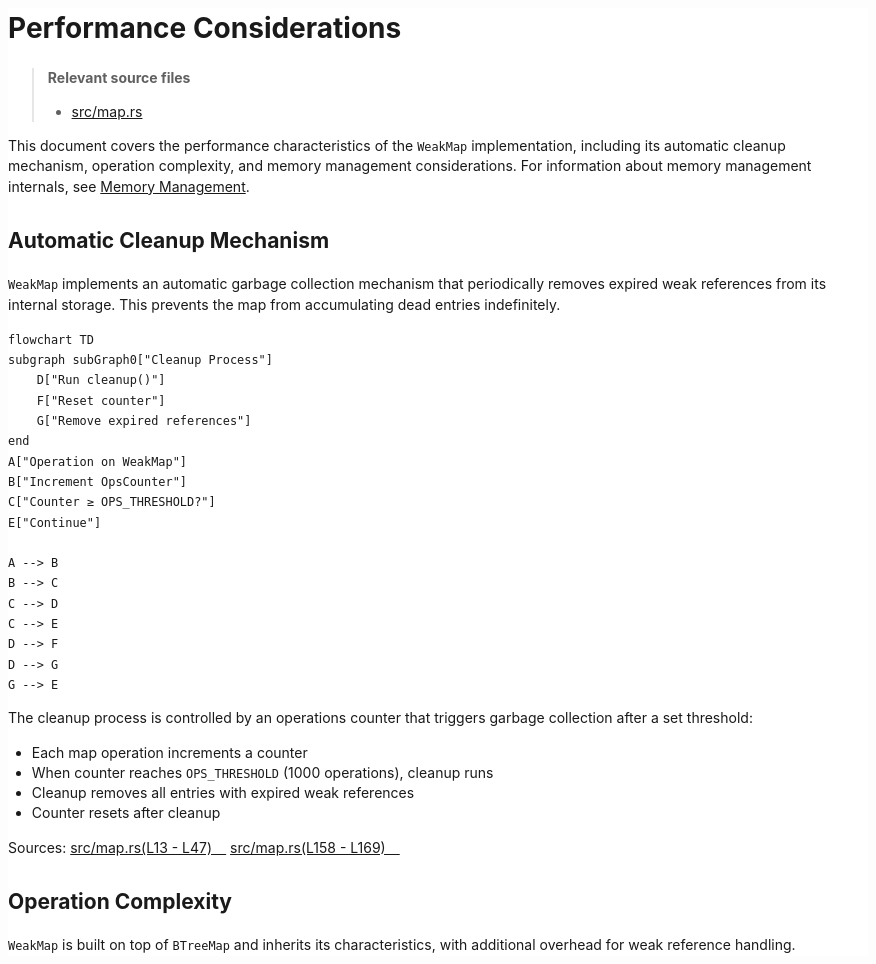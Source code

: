 # Performance Considerations

> **Relevant source files**
> * [src/map.rs](https://github.com/Starry-OS/weak-map/blob/b19a081d/src/map.rs)

This document covers the performance characteristics of the `WeakMap` implementation, including its automatic cleanup mechanism, operation complexity, and memory management considerations. For information about memory management internals, see [Memory Management](/Starry-OS/weak-map/4.1-memory-management).

## Automatic Cleanup Mechanism

`WeakMap` implements an automatic garbage collection mechanism that periodically removes expired weak references from its internal storage. This prevents the map from accumulating dead entries indefinitely.

```mermaid
flowchart TD
subgraph subGraph0["Cleanup Process"]
    D["Run cleanup()"]
    F["Reset counter"]
    G["Remove expired references"]
end
A["Operation on WeakMap"]
B["Increment OpsCounter"]
C["Counter ≥ OPS_THRESHOLD?"]
E["Continue"]

A --> B
B --> C
C --> D
C --> E
D --> F
D --> G
G --> E
```

The cleanup process is controlled by an operations counter that triggers garbage collection after a set threshold:

* Each map operation increments a counter
* When counter reaches `OPS_THRESHOLD` (1000 operations), cleanup runs
* Cleanup removes all entries with expired weak references
* Counter resets after cleanup

Sources: [src/map.rs(L13 - L47)&emsp;](https://github.com/Starry-OS/weak-map/blob/b19a081d/src/map.rs#L13-L47) [src/map.rs(L158 - L169)&emsp;](https://github.com/Starry-OS/weak-map/blob/b19a081d/src/map.rs#L158-L169)

## Operation Complexity

`WeakMap` is built on top of `BTreeMap` and inherits its characteristics, with additional overhead for weak reference handling.
